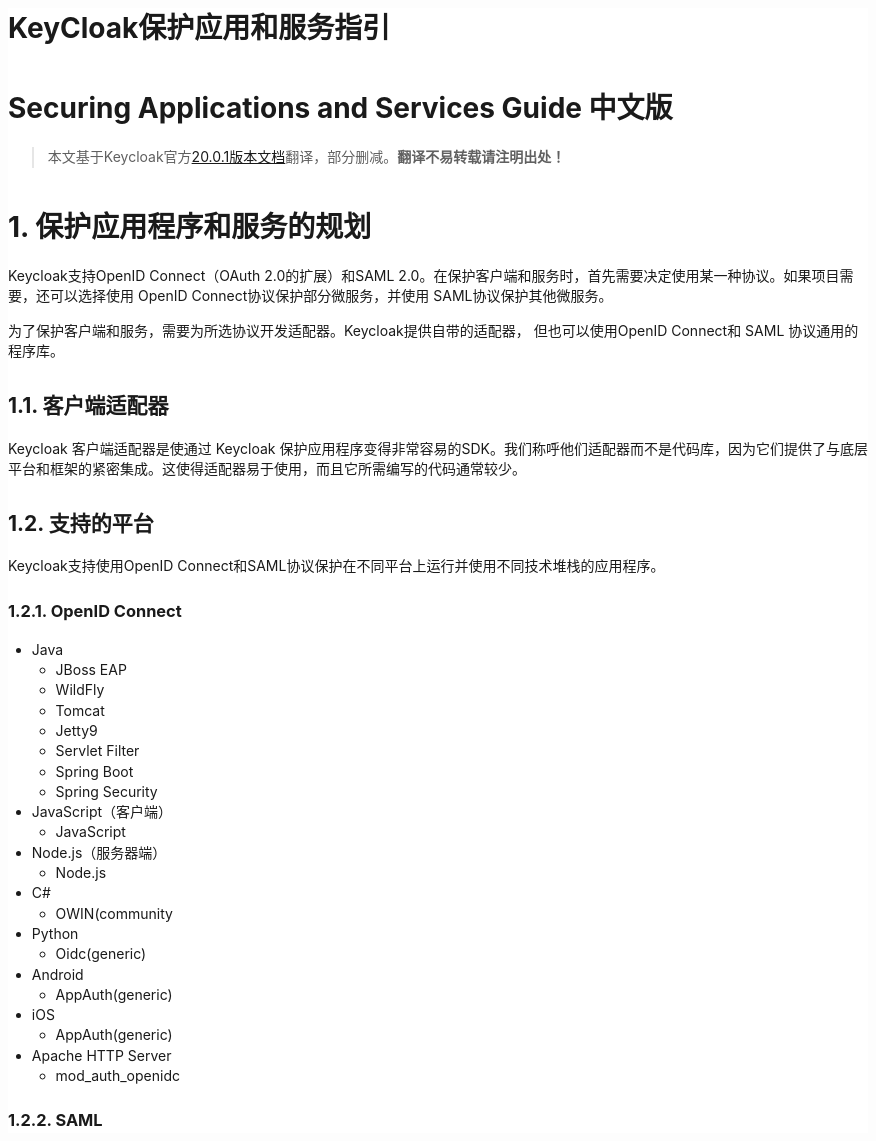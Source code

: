 # KeyCloak保护应用和服务指引

# Securing Applications and Services Guide 中文版

>本文基于Keycloak官方[20.0.1版本文档](https://www.keycloak.org/docs/latest/securing_apps/index.html)翻译，部分删减。**翻译不易转载请注明出处！**

# 1. 保护应用程序和服务的规划

Keycloak支持OpenID Connect（OAuth 2.0的扩展）和SAML 2.0。在保护客户端和服务时，首先需要决定使用某一种协议。如果项目需要，还可以选择使用 OpenID Connect协议保护部分微服务，并使用 SAML协议保护其他微服务。

为了保护客户端和服务，需要为所选协议开发适配器。Keycloak提供自带的适配器， 但也可以使用OpenID Connect和 SAML 协议通用的程序库。

## 1.1. 客户端适配器

Keycloak 客户端适配器是使通过 Keycloak 保护应用程序变得非常容易的SDK。我们称呼他们适配器而不是代码库，因为它们提供了与底层平台和框架的紧密集成。这使得适配器易于使用，而且它所需编写的代码通常较少。

## 1.2. 支持的平台

Keycloak支持使用OpenID Connect和SAML协议保护在不同平台上运行并使用不同技术堆栈的应用程序。

### 1.2.1. OpenID Connect

- Java
    - JBoss EAP
    - WildFly
    - Tomcat
    - Jetty9
    - Servlet Filter
    - Spring Boot
    - Spring Security
- JavaScript（客户端）
    - JavaScript
- Node.js（服务器端）
    - Node.js 
- C#
    - OWIN(community
- Python
    - Oidc(generic)
- Android
    - AppAuth(generic)
- iOS
    - AppAuth(generic)
- Apache HTTP Server
    - mod_auth_openidc 

### 1.2.2. SAML
